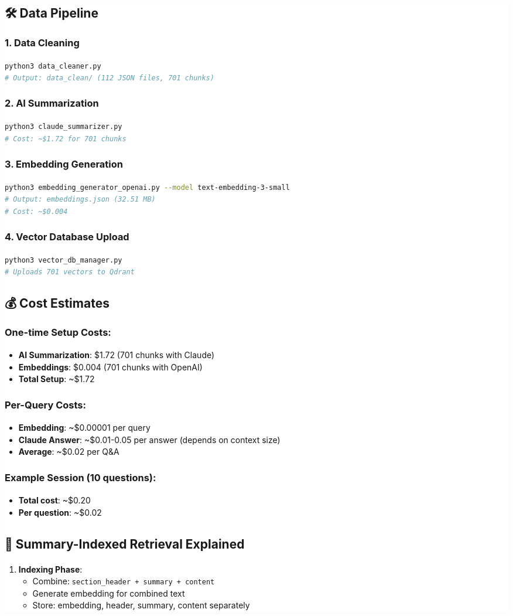 ## 🛠️ Data Pipeline

### 1. Data Cleaning

```bash
python3 data_cleaner.py
# Output: data_clean/ (112 JSON files, 701 chunks)
```

### 2. AI Summarization

```bash
python3 claude_summarizer.py
# Cost: ~$1.72 for 701 chunks
```

### 3. Embedding Generation

```bash
python3 embedding_generator_openai.py --model text-embedding-3-small
# Output: embeddings.json (32.51 MB)
# Cost: ~$0.004
```

### 4. Vector Database Upload

```bash
python3 vector_db_manager.py
# Uploads 701 vectors to Qdrant
```

## 💰 Cost Estimates

### One-time Setup Costs:
- **AI Summarization**: $1.72 (701 chunks with Claude)
- **Embeddings**: $0.004 (701 chunks with OpenAI)
- **Total Setup**: ~$1.72

### Per-Query Costs:
- **Embedding**: ~$0.00001 per query
- **Claude Answer**: ~$0.01-0.05 per answer (depends on context size)
- **Average**: ~$0.02 per Q&A

### Example Session (10 questions):
- **Total cost**: ~$0.20
- **Per question**: ~$0.02

## 🎯 Summary-Indexed Retrieval Explained

1. **Indexing Phase**:
   - Combine: `section_header + summary + content`
   - Generate embedding for combined text
   - Store: embedding, header, summary, content separately
